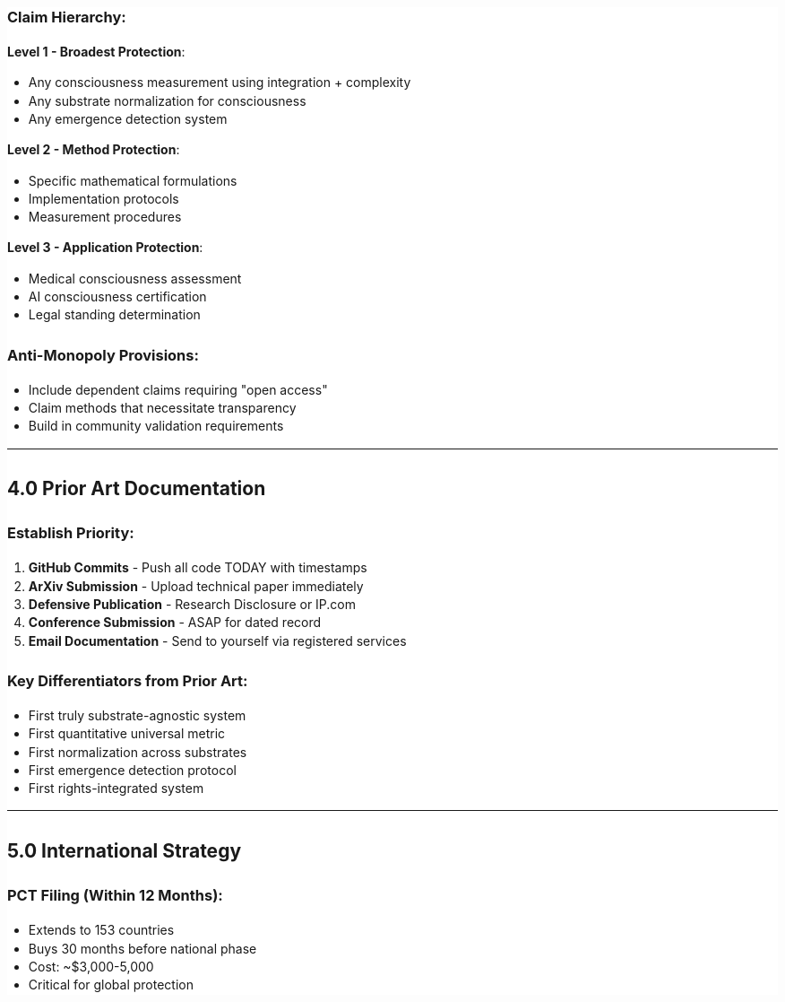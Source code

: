 ### Claim Hierarchy:

**Level 1 - Broadest Protection**:
- Any consciousness measurement using integration + complexity
- Any substrate normalization for consciousness
- Any emergence detection system

**Level 2 - Method Protection**:
- Specific mathematical formulations
- Implementation protocols
- Measurement procedures

**Level 3 - Application Protection**:
- Medical consciousness assessment
- AI consciousness certification
- Legal standing determination

### Anti-Monopoly Provisions:
- Include dependent claims requiring "open access"
- Claim methods that necessitate transparency
- Build in community validation requirements

---

## 4.0 Prior Art Documentation

### Establish Priority:
1. **GitHub Commits** - Push all code TODAY with timestamps
2. **ArXiv Submission** - Upload technical paper immediately
3. **Defensive Publication** - Research Disclosure or IP.com
4. **Conference Submission** - ASAP for dated record
5. **Email Documentation** - Send to yourself via registered services

### Key Differentiators from Prior Art:
- First truly substrate-agnostic system
- First quantitative universal metric
- First normalization across substrates
- First emergence detection protocol
- First rights-integrated system

---

## 5.0 International Strategy

### PCT Filing (Within 12 Months):
- Extends to 153 countries
- Buys 30 months before national phase
- Cost: ~$3,000-5,000
- Critical for global protection
